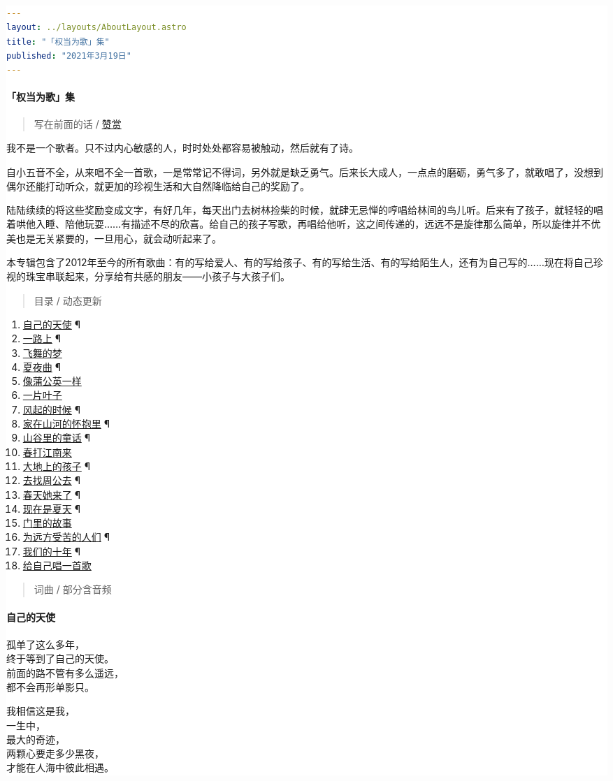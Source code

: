 ```yaml
---
layout: ../layouts/AboutLayout.astro
title: "「权当为歌」集"
published: "2021年3月19日"
---
```


#### 「权当为歌」集

> 写在前面的话 / [赞赏](/assets/zanshang.png)

我不是一个歌者。只不过内心敏感的人，时时处处都容易被触动，然后就有了诗。

自小五音不全，从来唱不全一首歌，一是常常记不得词，另外就是缺乏勇气。后来长大成人，一点点的磨砺，勇气多了，就敢唱了，没想到偶尔还能打动听众，就更加的珍视生活和大自然降临给自己的奖励了。

陆陆续续的将这些奖励变成文字，有好几年，每天出门去树林捡柴的时候，就肆无忌惮的哼唱给林间的鸟儿听。后来有了孩子，就轻轻的唱着哄他入睡、陪他玩耍……有描述不尽的欣喜。给自己的孩子写歌，再唱给他听，这之间传递的，远远不是旋律那么简单，所以旋律并不优美也是无关紧要的，一旦用心，就会动听起来了。

本专辑包含了2012年至今的所有歌曲：有的写给爱人、有的写给孩子、有的写给生活、有的写给陌生人，还有为自己写的……现在将自己珍视的珠宝串联起来，分享给有共感的朋友——小孩子与大孩子们。

> 目录 / 动态更新

1.  [自己的天使](songs.html#h4-1) ¶
2.  [一路上](songs.html#h4-2) ¶
3.  [飞舞的梦](songs.html#h4-3)
4.  [夏夜曲](songs.html#h4-4) ¶
5.  [像蒲公英一样](songs.html#h4-5)
6.  [一片叶子](songs.html#h4-6)
7.  [风起的时候](songs.html#h4-7) ¶
8.  [家在山河的怀抱里](songs.html#h4-8) ¶
9.  [山谷里的童话](songs.html#h4-9) ¶
10.  [春打江南来](songs.html#h4-10)
11.  [大地上的孩子](songs.html#h4-11) ¶
12.  [去找周公去](songs.html#h4-12) ¶
13.  [春天她来了](songs.html#h4-13) ¶
14.  [现在是夏天](songs.html#h4-14) ¶
15.  [门里的故事](songs.html#h4-15)
16.  [为远方受苦的人们](songs.html#h4-16) ¶
17.  [我们的十年](songs.html#h4-17) ¶
18.  [给自己唱一首歌](songs.html#h4-18)

> 词曲 / 部分含音频

#### 自己的天使

孤单了这么多年，  
终于等到了自己的天使。  
前面的路不管有多么遥远，  
都不会再形单影只。

我相信这是我，  
一生中，  
最大的奇迹，  
两颗心要走多少黑夜，  
才能在人海中彼此相遇。
